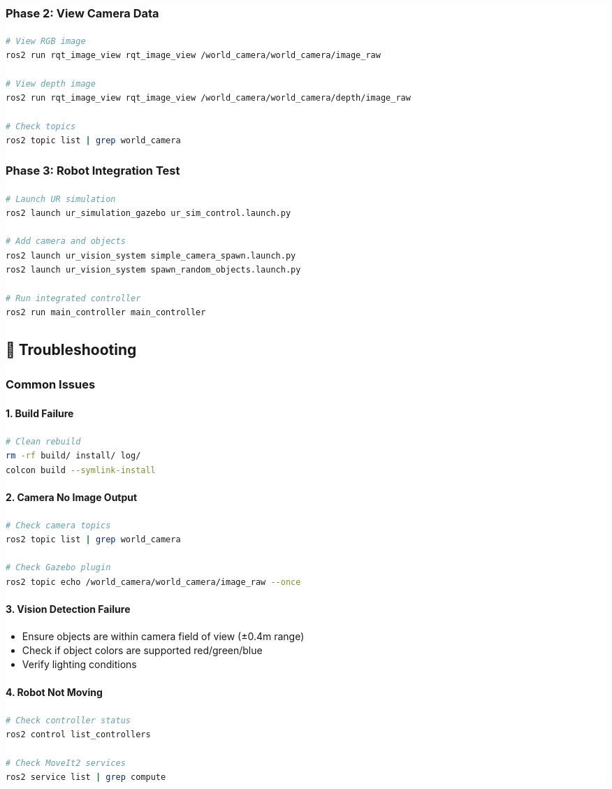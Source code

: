 ### Phase 2: View Camera Data
```bash
# View RGB image
ros2 run rqt_image_view rqt_image_view /world_camera/world_camera/image_raw

# View depth image
ros2 run rqt_image_view rqt_image_view /world_camera/world_camera/depth/image_raw

# Check topics
ros2 topic list | grep world_camera
```

### Phase 3: Robot Integration Test
```bash
# Launch UR simulation
ros2 launch ur_simulation_gazebo ur_sim_control.launch.py

# Add camera and objects
ros2 launch ur_vision_system simple_camera_spawn.launch.py
ros2 launch ur_vision_system spawn_random_objects.launch.py

# Run integrated controller
ros2 run main_controller main_controller
```

## 🔧 Troubleshooting

### Common Issues

#### 1. Build Failure
```bash
# Clean rebuild
rm -rf build/ install/ log/
colcon build --symlink-install
```

#### 2. Camera No Image Output
```bash
# Check camera topics
ros2 topic list | grep world_camera

# Check Gazebo plugin
ros2 topic echo /world_camera/world_camera/image_raw --once
```

#### 3. Vision Detection Failure
- Ensure objects are within camera field of view (±0.4m range)
- Check if object colors are supported red/green/blue
- Verify lighting conditions

#### 4. Robot Not Moving
```bash
# Check controller status
ros2 control list_controllers

# Check MoveIt2 services
ros2 service list | grep compute
```
